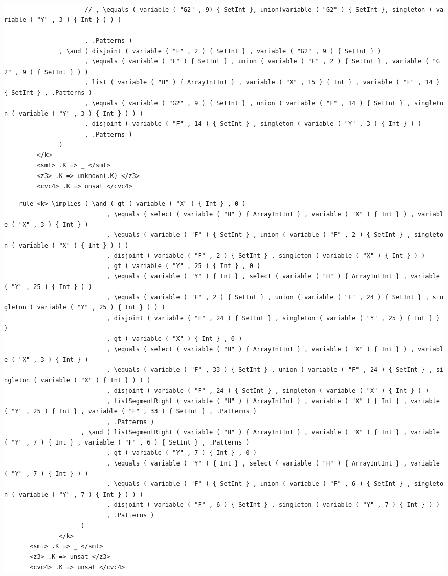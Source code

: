 ```k
                      // , \equals ( variable ( "G2" , 9) { SetInt }, union(variable ( "G2" ) { SetInt }, singleton ( variable ( "Y" , 3 ) { Int } ) ) )

                      , .Patterns ) 
               , \and ( disjoint ( variable ( "F" , 2 ) { SetInt } , variable ( "G2" , 9 ) { SetInt } ) 
                      , \equals ( variable ( "F" ) { SetInt } , union ( variable ( "F" , 2 ) { SetInt } , variable ( "G2" , 9 ) { SetInt } ) ) 
                      , list ( variable ( "H" ) { ArrayIntInt } , variable ( "X" , 15 ) { Int } , variable ( "F" , 14 ) { SetInt } , .Patterns ) 
                      , \equals ( variable ( "G2" , 9 ) { SetInt } , union ( variable ( "F" , 14 ) { SetInt } , singleton ( variable ( "Y" , 3 ) { Int } ) ) ) 
                      , disjoint ( variable ( "F" , 14 ) { SetInt } , singleton ( variable ( "Y" , 3 ) { Int } ) ) 
                      , .Patterns ) 
               )
         </k>
         <smt> .K => _ </smt>
         <z3> .K => unknown(.K) </z3>
         <cvc4> .K => unsat </cvc4>
```

```k
    rule <k> \implies ( \and ( gt ( variable ( "X" ) { Int } , 0 ) 
                            , \equals ( select ( variable ( "H" ) { ArrayIntInt } , variable ( "X" ) { Int } ) , variable ( "X" , 3 ) { Int } ) 
                            , \equals ( variable ( "F" ) { SetInt } , union ( variable ( "F" , 2 ) { SetInt } , singleton ( variable ( "X" ) { Int } ) ) ) 
                            , disjoint ( variable ( "F" , 2 ) { SetInt } , singleton ( variable ( "X" ) { Int } ) ) 
                            , gt ( variable ( "Y" , 25 ) { Int } , 0 ) 
                            , \equals ( variable ( "Y" ) { Int } , select ( variable ( "H" ) { ArrayIntInt } , variable ( "Y" , 25 ) { Int } ) ) 
                            , \equals ( variable ( "F" , 2 ) { SetInt } , union ( variable ( "F" , 24 ) { SetInt } , singleton ( variable ( "Y" , 25 ) { Int } ) ) ) 
                            , disjoint ( variable ( "F" , 24 ) { SetInt } , singleton ( variable ( "Y" , 25 ) { Int } ) ) 
                            , gt ( variable ( "X" ) { Int } , 0 ) 
                            , \equals ( select ( variable ( "H" ) { ArrayIntInt } , variable ( "X" ) { Int } ) , variable ( "X" , 3 ) { Int } ) 
                            , \equals ( variable ( "F" , 33 ) { SetInt } , union ( variable ( "F" , 24 ) { SetInt } , singleton ( variable ( "X" ) { Int } ) ) ) 
                            , disjoint ( variable ( "F" , 24 ) { SetInt } , singleton ( variable ( "X" ) { Int } ) ) 
                            , listSegmentRight ( variable ( "H" ) { ArrayIntInt } , variable ( "X" ) { Int } , variable ( "Y" , 25 ) { Int } , variable ( "F" , 33 ) { SetInt } , .Patterns ) 
                            , .Patterns ) 
                     , \and ( listSegmentRight ( variable ( "H" ) { ArrayIntInt } , variable ( "X" ) { Int } , variable ( "Y" , 7 ) { Int } , variable ( "F" , 6 ) { SetInt } , .Patterns ) 
                            , gt ( variable ( "Y" , 7 ) { Int } , 0 ) 
                            , \equals ( variable ( "Y" ) { Int } , select ( variable ( "H" ) { ArrayIntInt } , variable ( "Y" , 7 ) { Int } ) ) 
                            , \equals ( variable ( "F" ) { SetInt } , union ( variable ( "F" , 6 ) { SetInt } , singleton ( variable ( "Y" , 7 ) { Int } ) ) ) 
                            , disjoint ( variable ( "F" , 6 ) { SetInt } , singleton ( variable ( "Y" , 7 ) { Int } ) ) 
                            , .Patterns ) 
                     )
               </k>
       <smt> .K => _ </smt>
       <z3> .K => unsat </z3>
       <cvc4> .K => unsat </cvc4>
```
